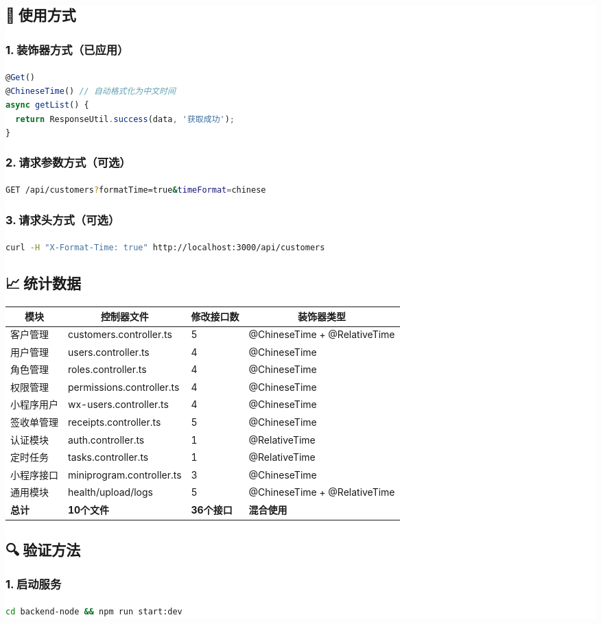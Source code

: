 ## 🚀 使用方式

### 1. 装饰器方式（已应用）
```typescript
@Get()
@ChineseTime() // 自动格式化为中文时间
async getList() {
  return ResponseUtil.success(data, '获取成功');
}
```

### 2. 请求参数方式（可选）
```bash
GET /api/customers?formatTime=true&timeFormat=chinese
```

### 3. 请求头方式（可选）
```bash
curl -H "X-Format-Time: true" http://localhost:3000/api/customers
```

## 📈 统计数据

| 模块 | 控制器文件 | 修改接口数 | 装饰器类型 |
|------|-----------|-----------|-----------|
| 客户管理 | customers.controller.ts | 5 | @ChineseTime + @RelativeTime |
| 用户管理 | users.controller.ts | 4 | @ChineseTime |
| 角色管理 | roles.controller.ts | 4 | @ChineseTime |
| 权限管理 | permissions.controller.ts | 4 | @ChineseTime |
| 小程序用户 | wx-users.controller.ts | 4 | @ChineseTime |
| 签收单管理 | receipts.controller.ts | 5 | @ChineseTime |
| 认证模块 | auth.controller.ts | 1 | @RelativeTime |
| 定时任务 | tasks.controller.ts | 1 | @RelativeTime |
| 小程序接口 | miniprogram.controller.ts | 3 | @ChineseTime |
| 通用模块 | health/upload/logs | 5 | @ChineseTime + @RelativeTime |
| **总计** | **10个文件** | **36个接口** | **混合使用** |

## 🔍 验证方法

### 1. 启动服务
```bash
cd backend-node && npm run start:dev
```
